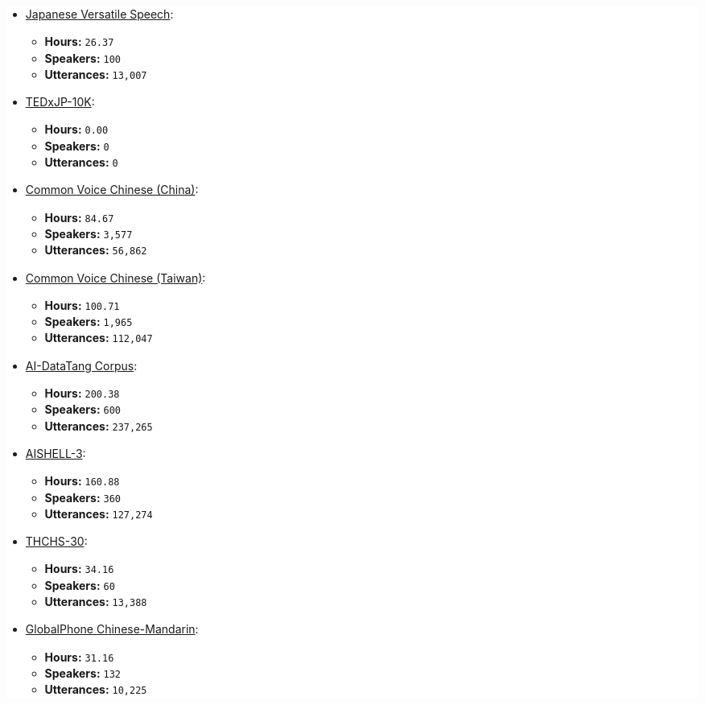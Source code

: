    * [Japanese Versatile Speech](../../../../corpus/japanese/japanese_versatile_speech/README.md):
     * **Hours:** `26.37`
     * **Speakers:** `100`
     * **Utterances:** `13,007`

   * [TEDxJP-10K](../../../../corpus/japanese/tedxjp_10k/1.1/README.md):
     * **Hours:** `0.00`
     * **Speakers:** `0`
     * **Utterances:** `0`

   * [Common Voice Chinese (China)](../../../../corpus/mandarin/common_voice_chinese_china/9.0/README.md):
     * **Hours:** `84.67`
     * **Speakers:** `3,577`
     * **Utterances:** `56,862`

   * [Common Voice Chinese (Taiwan)](../../../../corpus/mandarin/common_voice_chinese_taiwan/9.0/README.md):
     * **Hours:** `100.71`
     * **Speakers:** `1,965`
     * **Utterances:** `112,047`

   * [AI-DataTang Corpus](../../../../corpus/mandarin/ai_datatang_corpus/README.md):
     * **Hours:** `200.38`
     * **Speakers:** `600`
     * **Utterances:** `237,265`

   * [AISHELL-3](../../../../corpus/mandarin/aishell_3/README.md):
     * **Hours:** `160.88`
     * **Speakers:** `360`
     * **Utterances:** `127,274`

   * [THCHS-30](../../../../corpus/mandarin/thchs_30/README.md):
     * **Hours:** `34.16`
     * **Speakers:** `60`
     * **Utterances:** `13,388`

   * [GlobalPhone Chinese-Mandarin](../../../../corpus/mandarin/globalphone_chinese_mandarin/3.1/README.md):
     * **Hours:** `31.16`
     * **Speakers:** `132`
     * **Utterances:** `10,225`
